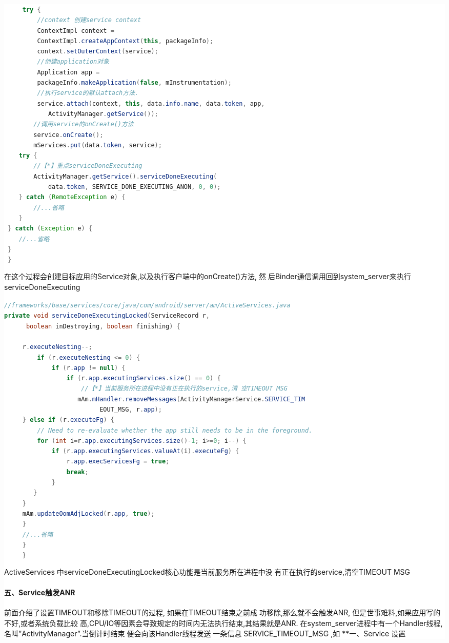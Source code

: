 ```java
	 try {
		 //context 创建service context
		 ContextImpl context =
		 ContextImpl.createAppContext(this, packageInfo);
		 context.setOuterContext(service);
		 //创建application对象
		 Application app =
		 packageInfo.makeApplication(false, mInstrumentation);
		 //执⾏service的默认attach⽅法.
		 service.attach(context, this, data.info.name, data.token, app,
	 	  	ActivityManager.getService());
	 	//调⽤service的onCreate()⽅法
	 	service.onCreate();
	 	mServices.put(data.token, service);
 	try {
 		//【*】重点serviceDoneExecuting
		ActivityManager.getService().serviceDoneExecuting(
 			data.token, SERVICE_DONE_EXECUTING_ANON, 0, 0);
 	} catch (RemoteException e) {
 		//...省略
	}
 } catch (Exception e) {
 	//...省略
 }
 }
```
在这个过程会创建⽬标应⽤的Service对象,以及执⾏客户端中的onCreate()⽅法, 然 后Binder通信调⽤回到system_server来执⾏serviceDoneExecuting

```java
//frameworks/base/services/core/java/com/android/server/am/ActiveServices.java
private void serviceDoneExecutingLocked(ServiceRecord r,
	  boolean inDestroying, boolean finishing) {
 
	 r.executeNesting--;
		 if (r.executeNesting <= 0) {
			 if (r.app != null) {
				 if (r.app.executingServices.size() == 0) {
					 //【*】当前服务所在进程中没有正在执⾏的service,清 空TIMEOUT MSG		
					mAm.mHandler.removeMessages(ActivityManagerService.SERVICE_TIM
						  EOUT_MSG, r.app);
	 } else if (r.executeFg) {
		 // Need to re-evaluate whether the app still needs to be in the foreground.
		 for (int i=r.app.executingServices.size()-1; i>=0; i--) {
			 if (r.app.executingServices.valueAt(i).executeFg) {
				 r.app.execServicesFg = true;
				 break;
			 }
	 	}
	 }
	 mAm.updateOomAdjLocked(r.app, true);
	 }
	 //...省略
	 }
	 }
```
ActiveServices 中serviceDoneExecutingLocked核⼼功能是当前服务所在进程中没
有正在执⾏的service,清空TIMEOUT MSG
#### 五、Service触发ANR
前⾯介绍了设置TIMEOUT和移除TIMEOUT的过程, 如果在TIMEOUT结束之前成
功移除,那么就不会触发ANR, 但是世事难料,如果应⽤写的不好,或者系统负载⽐较
⾼,CPU/IO等因素会导致规定的时间内⽆法执⾏结束,其结果就是ANR.
在system_server进程中有⼀个Handler线程, 名叫”ActivityManager”.当倒计时结束
便会向该Handler线程发送 ⼀条信息 SERVICE_TIMEOUT_MSG ,如 **一、Service 设置